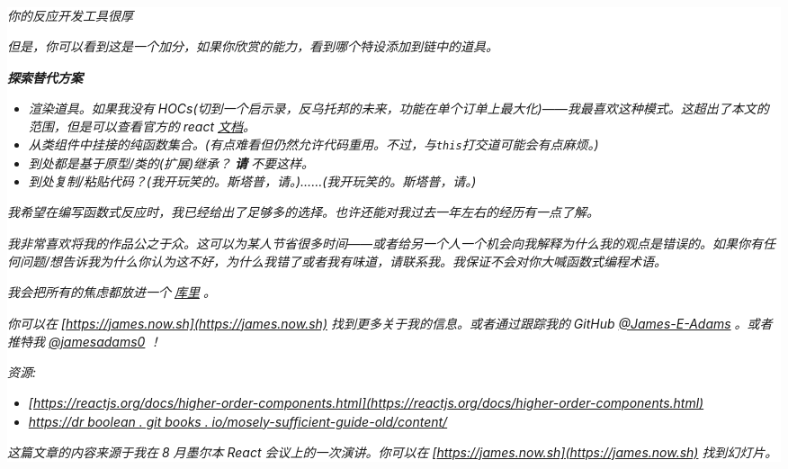 *你的反应开发工具很厚*

*但是，你可以看到这是一个加分，如果你欣赏的能力，看到哪个特设添加到链中的道具。*

***探索替代方案***

*   *渲染道具。如果我没有 HOCs(切到一个启示录，反乌托邦的未来，功能在单个订单上最大化)——我最喜欢这种模式。这超出了本文的范围，但是可以查看官方的 react [文档](https://reactjs.org/docs/render-props.html)。*
*   *从类组件中挂接的纯函数集合。(有点难看但仍然允许代码重用。不过，与`this`打交道可能会有点麻烦。)*
*   *到处都是基于原型/类的(*扩展*)继承？ ***请*** *不要这样。**
*   *到处复制/粘贴代码？(我开玩笑的。斯塔普，请。)……(我开玩笑的。斯塔普，请。)*

*我希望在编写函数式反应时，我已经给出了足够多的选择。也许还能对我过去一年左右的经历有一点了解。*

*我非常喜欢将我的作品公之于众。这可以为某人节省很多时间——或者给另一个人一个机会向我解释为什么我的观点是错误的。如果你有任何问题/想告诉我为什么你认为这不好，为什么我错了或者我有味道，请联系我。我保证不会对你大喊函数式编程术语。*

*我会把所有的焦虑都放进一个 [*库里*](https://en.wikipedia.org/wiki/Currying) *。**

*你可以在 [https://james.now.sh](https://james.now.sh) 找到更多关于我的信息。或者通过跟踪我的 GitHub [@James-E-Adams](https://github.com/james-E-Adams) 。或者推特我 [@jamesadams0](https://twitter.com/jamesadams0) ！*

*资源:*

*   *[https://reactjs.org/docs/higher-order-components.html](https://reactjs.org/docs/higher-order-components.html)*
*   *[https://dr boolean . git books . io/mosely-sufficient-guide-old/content/](https://drboolean.gitbooks.io/mostly-adequate-guide-old/content/)*

*这篇文章的内容来源于我在 8 月墨尔本 React 会议上的一次演讲。你可以在 [https://james.now.sh](https://james.now.sh) 找到幻灯片。*
